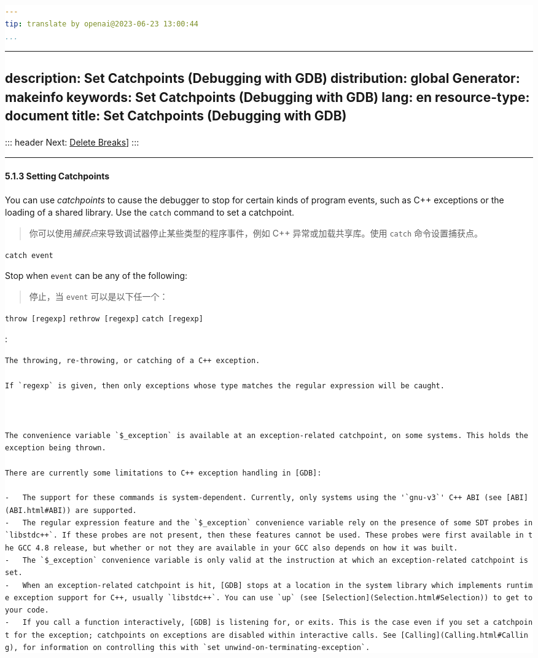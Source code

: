 ```yaml
---
tip: translate by openai@2023-06-23 13:00:44
...
```

---
description: Set Catchpoints (Debugging with GDB)
distribution: global
Generator: makeinfo
keywords: Set Catchpoints (Debugging with GDB)
lang: en
resource-type: document
title: Set Catchpoints (Debugging with GDB)
-------------------------------------------

::: header
Next: [Delete Breaks](Delete-Breaks.html#Delete-Breaks)]
:::

---

#### 5.1.3 Setting Catchpoints

You can use *catchpoints* to cause the debugger to stop for certain kinds of program events, such as C++ exceptions or the loading of a shared library. Use the `catch` command to set a catchpoint.

> 你可以使用*捕获点*来导致调试器停止某些类型的程序事件，例如 C++ 异常或加载共享库。使用 `catch` 命令设置捕获点。

`catch event`

Stop when `event` can be any of the following:

> 停止，当 `event` 可以是以下任一个：

`throw [regexp]`
`rethrow [regexp]`
`catch [regexp]`

:

```
The throwing, re-throwing, or catching of a C++ exception.

If `regexp` is given, then only exceptions whose type matches the regular expression will be caught.



The convenience variable `$_exception` is available at an exception-related catchpoint, on some systems. This holds the exception being thrown.

There are currently some limitations to C++ exception handling in [GDB]:

-   The support for these commands is system-dependent. Currently, only systems using the '`gnu-v3`' C++ ABI (see [ABI](ABI.html#ABI)) are supported.
-   The regular expression feature and the `$_exception` convenience variable rely on the presence of some SDT probes in `libstdc++`. If these probes are not present, then these features cannot be used. These probes were first available in the GCC 4.8 release, but whether or not they are available in your GCC also depends on how it was built.
-   The `$_exception` convenience variable is only valid at the instruction at which an exception-related catchpoint is set.
-   When an exception-related catchpoint is hit, [GDB] stops at a location in the system library which implements runtime exception support for C++, usually `libstdc++`. You can use `up` (see [Selection](Selection.html#Selection)) to get to your code.
-   If you call a function interactively, [GDB] is listening for, or exits. This is the case even if you set a catchpoint for the exception; catchpoints on exceptions are disabled within interactive calls. See [Calling](Calling.html#Calling), for information on controlling this with `set unwind-on-terminating-exception`.
```